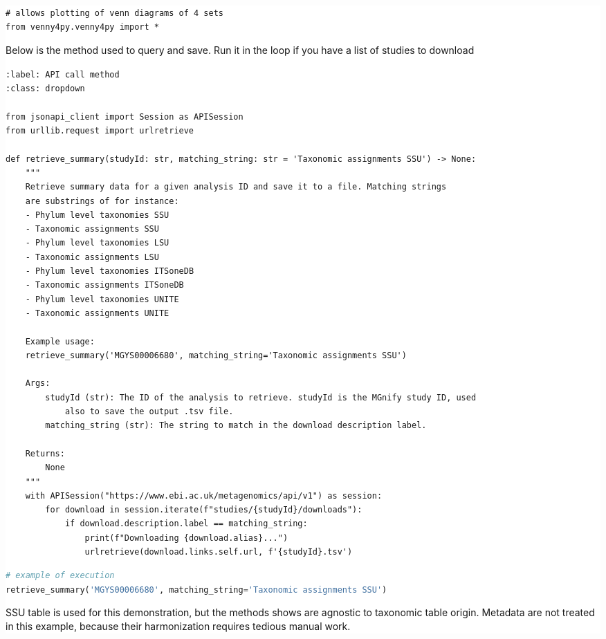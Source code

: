 ```{code-cell}
# allows plotting of venn diagrams of 4 sets
from venny4py.venny4py import *
```

Below is the method used to query and save. Run it in the loop if you have a list of studies to download

```{code-cell}
:label: API call method
:class: dropdown

from jsonapi_client import Session as APISession
from urllib.request import urlretrieve

def retrieve_summary(studyId: str, matching_string: str = 'Taxonomic assignments SSU') -> None:
    """
    Retrieve summary data for a given analysis ID and save it to a file. Matching strings 
    are substrings of for instance:
    - Phylum level taxonomies SSU
    - Taxonomic assignments SSU
    - Phylum level taxonomies LSU
    - Taxonomic assignments LSU
    - Phylum level taxonomies ITSoneDB
    - Taxonomic assignments ITSoneDB
    - Phylum level taxonomies UNITE
    - Taxonomic assignments UNITE

    Example usage:
    retrieve_summary('MGYS00006680', matching_string='Taxonomic assignments SSU')

    Args:
        studyId (str): The ID of the analysis to retrieve. studyId is the MGnify study ID, used
            also to save the output .tsv file.
        matching_string (str): The string to match in the download description label.
    
    Returns:
        None
    """
    with APISession("https://www.ebi.ac.uk/metagenomics/api/v1") as session:
        for download in session.iterate(f"studies/{studyId}/downloads"):
            if download.description.label == matching_string:
                print(f"Downloading {download.alias}...")
                urlretrieve(download.links.self.url, f'{studyId}.tsv')
```

```python
# example of execution
retrieve_summary('MGYS00006680', matching_string='Taxonomic assignments SSU')
```

SSU table is used for this demonstration, but the methods shows are agnostic to taxonomic table origin. Metadata are not treated in this example, because their harmonization requires tedious manual work.
